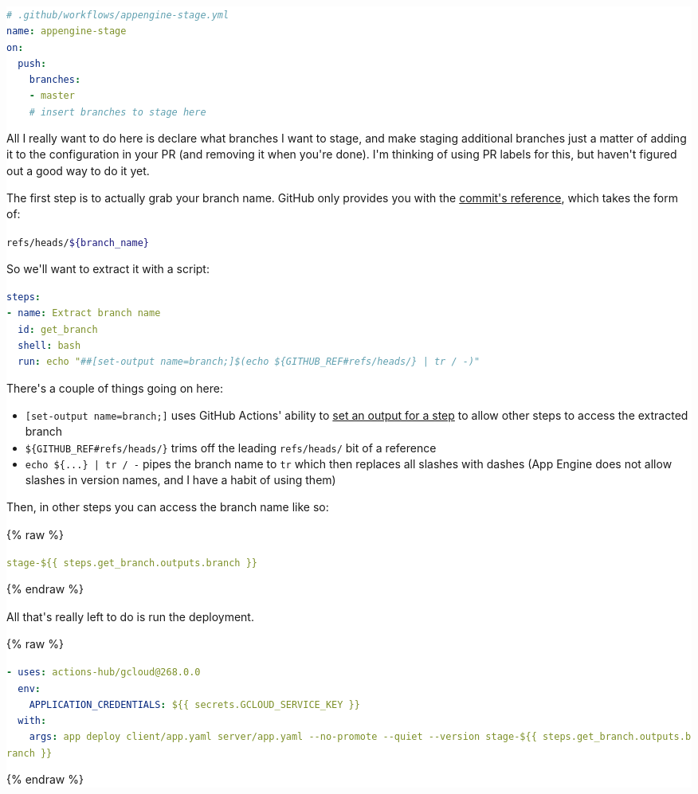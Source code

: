 ```yml
# .github/workflows/appengine-stage.yml
name: appengine-stage
on:
  push:
    branches:
    - master
    # insert branches to stage here
```

All I really want to do here is declare what branches I want to stage, and make
staging additional branches just a matter of adding it to the configuration in
your PR (and removing it when you're done). I'm thinking of using PR labels for
this, but haven't figured out a good way to do it yet.

The first step is to actually grab your branch name. GitHub only provides you with
the [commit's reference](https://git-scm.com/book/en/v2/Git-Internals-Git-References),
which takes the form of:

```sh
refs/heads/${branch_name}
```

So we'll want to extract it with a script:

```yml
steps:
- name: Extract branch name
  id: get_branch
  shell: bash
  run: echo "##[set-output name=branch;]$(echo ${GITHUB_REF#refs/heads/} | tr / -)"
```

There's a couple of things going on here:

* `[set-output name=branch;]` uses GitHub Actions' ability to
  [set an output for a step](https://help.github.com/en/actions/automating-your-workflow-with-github-actions/contexts-and-expression-syntax-for-github-actions#steps-context)
  to allow other steps to access the extracted branch
* `${GITHUB_REF#refs/heads/}` trims off the leading `refs/heads/` bit of a reference
* `echo ${...} | tr / -` pipes the branch name to `tr` which then replaces all
  slashes with dashes (App Engine does not allow slashes in version names, and
  I have a habit of using them)

Then, in other steps you can access the branch name like so:

{% raw %}

```yml
stage-${{ steps.get_branch.outputs.branch }}
```

{% endraw %}

All that's really left to do is run the deployment.

{% raw %}

```yml
- uses: actions-hub/gcloud@268.0.0
  env:
    APPLICATION_CREDENTIALS: ${{ secrets.GCLOUD_SERVICE_KEY }}
  with:
    args: app deploy client/app.yaml server/app.yaml --no-promote --quiet --version stage-${{ steps.get_branch.outputs.branch }}
```

{% endraw %}
